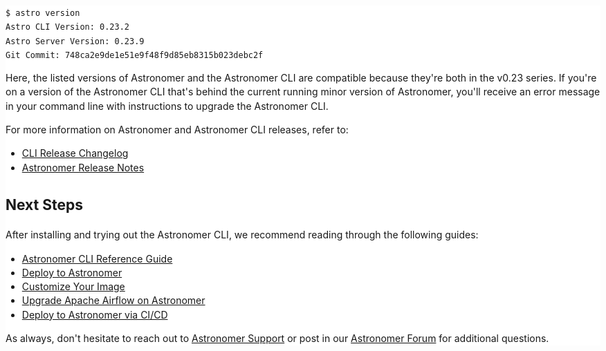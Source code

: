 ```sh
$ astro version
Astro CLI Version: 0.23.2
Astro Server Version: 0.23.9
Git Commit: 748ca2e9de1e51e9f48f9d85eb8315b023debc2f
```

Here, the listed versions of Astronomer and the Astronomer CLI are compatible because they're both in the v0.23 series. If you're on a version of the Astronomer CLI that's behind the current running minor version of Astronomer, you'll receive an error message in your command line with instructions to upgrade the Astronomer CLI.

For more information on Astronomer and Astronomer CLI releases, refer to:

* [CLI Release Changelog](https://github.com/astronomer/astro-cli/releases)
* [Astronomer Release Notes](https://www.astronomer.io/docs/cloud/stable/resources/release-notes)

## Next Steps

After installing and trying out the Astronomer CLI, we recommend reading through the following guides:

* [Astronomer CLI Reference Guide](/docs/cloud/stable/resources/cli-reference)
* [Deploy to Astronomer](/docs/cloud/stable/deploy/deploy-cli/)
* [Customize Your Image](/docs/cloud/stable/customize-airflow/customize-image/)
* [Upgrade Apache Airflow on Astronomer](/docs/cloud/stable/customize-airflow/manage-airflow-versions/)
* [Deploy to Astronomer via CI/CD](/docs/cloud/stable/deploy/ci-cd/)

As always, don't hesitate to reach out to [Astronomer Support](https://support.astronomer.io/hc/en-us) or post in our [Astronomer Forum](https://forum.astronomer.io/) for additional questions.

